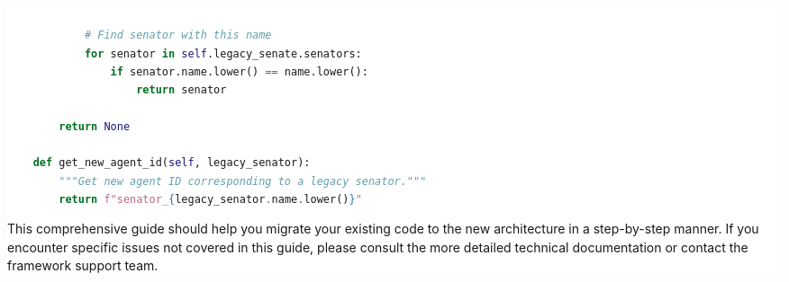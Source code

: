 ```python
            
            # Find senator with this name
            for senator in self.legacy_senate.senators:
                if senator.name.lower() == name.lower():
                    return senator
        
        return None
    
    def get_new_agent_id(self, legacy_senator):
        """Get new agent ID corresponding to a legacy senator."""
        return f"senator_{legacy_senator.name.lower()}"
```

This comprehensive guide should help you migrate your existing code to the new architecture in a step-by-step manner. If you encounter specific issues not covered in this guide, please consult the more detailed technical documentation or contact the framework support team.